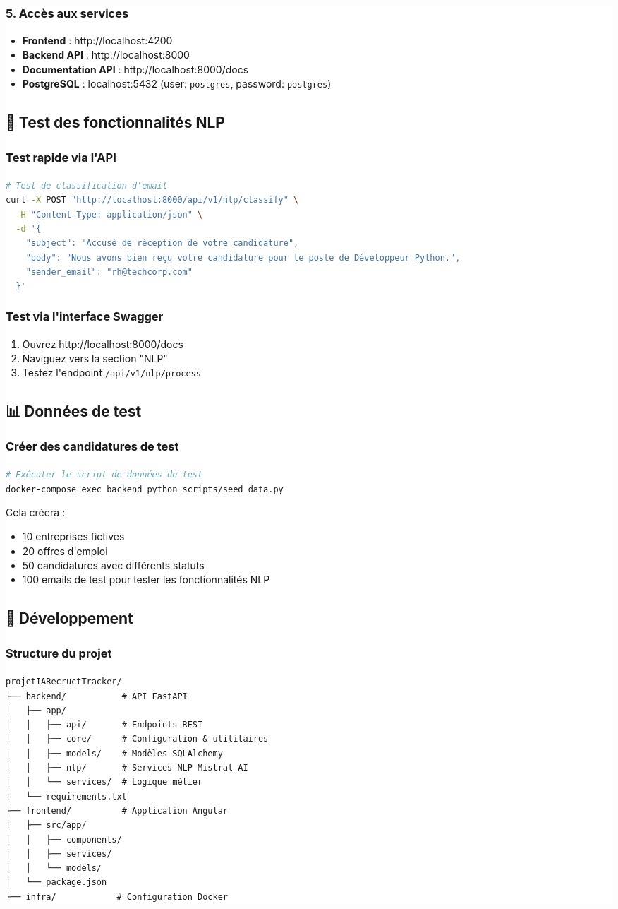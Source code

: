 ### 5. Accès aux services

- **Frontend** : http://localhost:4200
- **Backend API** : http://localhost:8000
- **Documentation API** : http://localhost:8000/docs
- **PostgreSQL** : localhost:5432 (user: `postgres`, password: `postgres`)

## 🧪 Test des fonctionnalités NLP

### Test rapide via l'API

```bash
# Test de classification d'email
curl -X POST "http://localhost:8000/api/v1/nlp/classify" \
  -H "Content-Type: application/json" \
  -d '{
    "subject": "Accusé de réception de votre candidature",
    "body": "Nous avons bien reçu votre candidature pour le poste de Développeur Python.",
    "sender_email": "rh@techcorp.com"
  }'
```

### Test via l'interface Swagger

1. Ouvrez http://localhost:8000/docs
2. Naviguez vers la section "NLP"
3. Testez l'endpoint `/api/v1/nlp/process`

## 📊 Données de test

### Créer des candidatures de test

```bash
# Exécuter le script de données de test
docker-compose exec backend python scripts/seed_data.py
```

Cela créera :
- 10 entreprises fictives
- 20 offres d'emploi
- 50 candidatures avec différents statuts
- 100 emails de test pour tester les fonctionnalités NLP

## 🔧 Développement

### Structure du projet

```
projetIARecructTracker/
├── backend/           # API FastAPI
│   ├── app/
│   │   ├── api/       # Endpoints REST
│   │   ├── core/      # Configuration & utilitaires
│   │   ├── models/    # Modèles SQLAlchemy
│   │   ├── nlp/       # Services NLP Mistral AI
│   │   └── services/  # Logique métier
│   └── requirements.txt
├── frontend/          # Application Angular
│   ├── src/app/
│   │   ├── components/
│   │   ├── services/
│   │   └── models/
│   └── package.json
├── infra/            # Configuration Docker
```